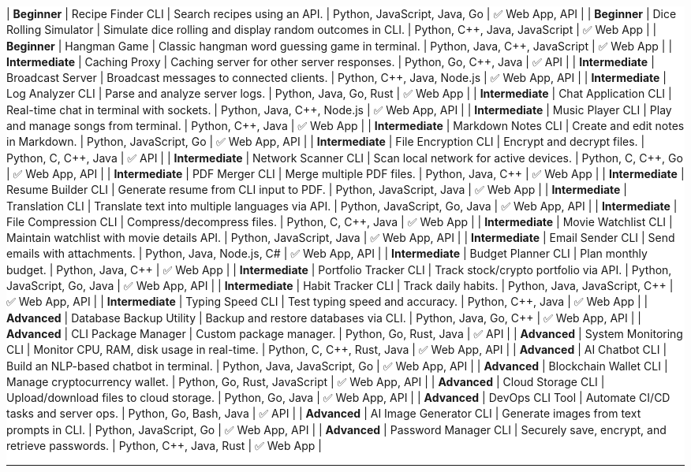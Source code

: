 | **Beginner**     | Recipe Finder CLI       | Search recipes using an API.                      | Python, JavaScript, Java, Go     | ✅ Web App, API              |
| **Beginner**     | Dice Rolling Simulator  | Simulate dice rolling and display random outcomes in CLI. | Python, C++, Java, JavaScript | ✅ Web App     |
| **Beginner**     | Hangman Game            | Classic hangman word guessing game in terminal.           | Python, Java, C++, JavaScript | ✅ Web App     |
| **Intermediate** | Caching Proxy           | Caching server for other server responses.        | Python, Go, C++, Java            | ✅ API                       |
| **Intermediate** | Broadcast Server        | Broadcast messages to connected clients.          | Python, C++, Java, Node.js       | ✅ Web App, API              |
| **Intermediate** | Log Analyzer CLI        | Parse and analyze server logs.                    | Python, Java, Go, Rust           | ✅ Web App                   |
| **Intermediate** | Chat Application CLI    | Real-time chat in terminal with sockets.          | Python, Java, C++, Node.js       | ✅ Web App, API              |
| **Intermediate** | Music Player CLI        | Play and manage songs from terminal.              | Python, C++, Java                | ✅ Web App                   |
| **Intermediate** | Markdown Notes CLI      | Create and edit notes in Markdown.                | Python, JavaScript, Go           | ✅ Web App, API              |
| **Intermediate** | File Encryption CLI     | Encrypt and decrypt files.                        | Python, C, C++, Java             | ✅ API                       |
| **Intermediate** | Network Scanner CLI     | Scan local network for active devices.            | Python, C, C++, Go               | ✅ Web App, API              |
| **Intermediate** | PDF Merger CLI          | Merge multiple PDF files.                         | Python, Java, C++                | ✅ Web App                   |
| **Intermediate** | Resume Builder CLI      | Generate resume from CLI input to PDF.            | Python, JavaScript, Java         | ✅ Web App                   |
| **Intermediate** | Translation CLI         | Translate text into multiple languages via API.   | Python, JavaScript, Go, Java     | ✅ Web App, API              |
| **Intermediate** | File Compression CLI    | Compress/decompress files.                        | Python, C, C++, Java             | ✅ Web App                   |
| **Intermediate** | Movie Watchlist CLI     | Maintain watchlist with movie details API.        | Python, JavaScript, Java         | ✅ Web App, API              |
| **Intermediate** | Email Sender CLI        | Send emails with attachments.                     | Python, Java, Node.js, C#        | ✅ Web App, API              |
| **Intermediate** | Budget Planner CLI      | Plan monthly budget.                              | Python, Java, C++                | ✅ Web App                   |
| **Intermediate** | Portfolio Tracker CLI   | Track stock/crypto portfolio via API.             | Python, JavaScript, Go, Java     | ✅ Web App, API              |
| **Intermediate** | Habit Tracker CLI       | Track daily habits.                               | Python, Java, JavaScript, C++    | ✅ Web App, API              |
| **Intermediate** | Typing Speed CLI        | Test typing speed and accuracy.                   | Python, C++, Java                | ✅ Web App                   |
| **Advanced**     | Database Backup Utility | Backup and restore databases via CLI.             | Python, Java, Go, C++            | ✅ Web App, API              |
| **Advanced**     | CLI Package Manager     | Custom package manager.                           | Python, Go, Rust, Java           | ✅ API                       |
| **Advanced**     | System Monitoring CLI   | Monitor CPU, RAM, disk usage in real-time.        | Python, C, C++, Rust, Java       | ✅ Web App, API              |
| **Advanced**     | AI Chatbot CLI          | Build an NLP-based chatbot in terminal.           | Python, Java, JavaScript, Go     | ✅ Web App, API              |
| **Advanced**     | Blockchain Wallet CLI   | Manage cryptocurrency wallet.                     | Python, Go, Rust, JavaScript     | ✅ Web App, API              |
| **Advanced**     | Cloud Storage CLI       | Upload/download files to cloud storage.           | Python, Go, Java                 | ✅ Web App, API              |
| **Advanced**     | DevOps CLI Tool         | Automate CI/CD tasks and server ops.              | Python, Go, Bash, Java           | ✅ API                       |
| **Advanced**     | AI Image Generator CLI  | Generate images from text prompts in CLI.         | Python, JavaScript, Go           | ✅ Web App, API              |
| **Advanced**     | Password Manager CLI    | Securely save, encrypt, and retrieve passwords.   | Python, C++, Java, Rust          | ✅ Web App                   |

---